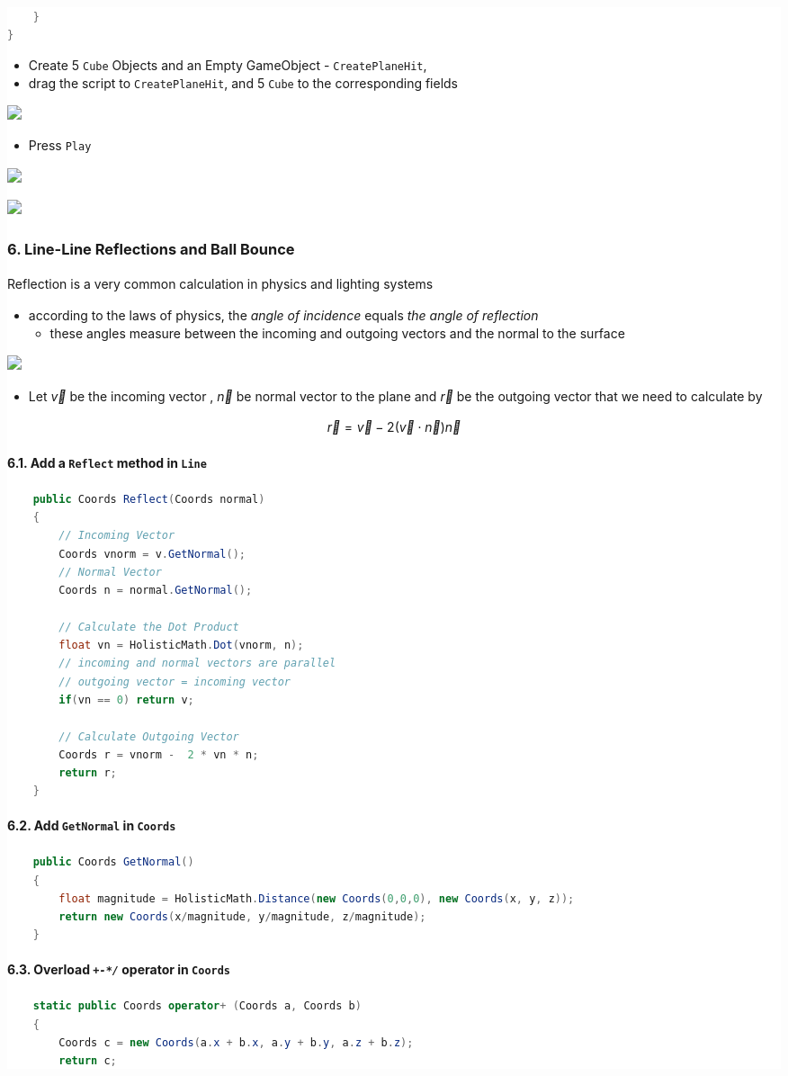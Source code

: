 ```csharp
    }
}
```

- Create 5 `Cube` Objects and an Empty GameObject - `CreatePlaneHit`, 
- drag the script to `CreatePlaneHit`, and 5 `Cube` to the corresponding fields


![](https://files.mdnice.com/user/1474/83c5f7f9-129d-4e6c-91a6-45fff9a0b7a1.png)

- Press `Play`

![](https://files.mdnice.com/user/1474/c3818ba2-ecfc-442f-ae6c-fa2e37deb402.gif)


![](https://files.mdnice.com/user/1474/f77c429c-89cf-4074-b5da-73115042b035.png)


### 6. Line-Line Reflections and Ball Bounce 
Reflection is a very common calculation in physics and lighting systems
- according to the laws of physics, the *angle of incidence* equals *the angle of reflection*
  - these angles measure between the incoming and outgoing vectors and the normal to the surface
  
![](https://files.mdnice.com/user/1474/48bb28ea-3bef-422c-b7c4-a2ce4d517db9.png) 

- Let $\vec{v}$ be the incoming vector , $\vec{n}$  be normal vector to the plane  and $\vec{r}$ be the outgoing vector that we need to calculate by

$$\vec{r} = \vec{v} - 2(\vec{v}\cdot \vec{n})\vec{n}$$



#### 6.1. Add a `Reflect` method in `Line`
```csharp
    public Coords Reflect(Coords normal)
    {
        // Incoming Vector 
        Coords vnorm = v.GetNormal(); 
        // Normal Vector
        Coords n = normal.GetNormal();

        // Calculate the Dot Product
        float vn = HolisticMath.Dot(vnorm, n);
        // incoming and normal vectors are parallel
        // outgoing vector = incoming vector
        if(vn == 0) return v; 

        // Calculate Outgoing Vector
        Coords r = vnorm -  2 * vn * n;
        return r;
    }
```

#### 6.2. Add `GetNormal` in `Coords`
```csharp
    public Coords GetNormal()
    {
        float magnitude = HolisticMath.Distance(new Coords(0,0,0), new Coords(x, y, z));
        return new Coords(x/magnitude, y/magnitude, z/magnitude);
    }
```
#### 6.3. Overload *`+-*/`* operator in `Coords`
```csharp
    static public Coords operator+ (Coords a, Coords b)
    {
        Coords c = new Coords(a.x + b.x, a.y + b.y, a.z + b.z);
        return c;
```
